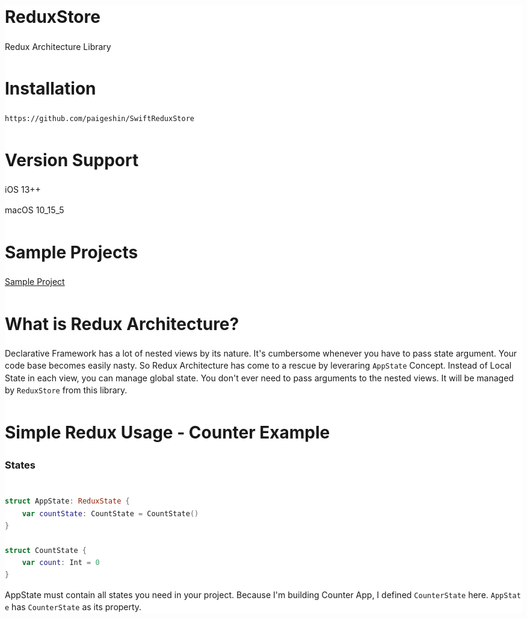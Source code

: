 # ReduxStore

Redux Architecture Library 

# Installation 

```bash
https://github.com/paigeshin/SwiftReduxStore
```

# Version Support

iOS 13++

macOS 10_15_5

# Sample Projects

[Sample Project](https://github.com/paigeshin/ReduxSampleProject)

# What is Redux Architecture?

Declarative Framework has a lot of nested views by its nature. It's cumbersome whenever you have to pass state argument. Your code base becomes easily nasty.
So Redux Architecture has come to a rescue by leveraring `AppState` Concept. Instead of Local State in each view, you can manage global state. You don't ever need to pass arguments to the nested views. It will be managed by `ReduxStore` from this library.

 
# Simple Redux Usage - Counter Example 

### States

```swift

struct AppState: ReduxState {
    var countState: CountState = CountState()
}

struct CountState {
    var count: Int = 0
}

```

AppState must contain all states you need in your project.
Because I'm building Counter App, I defined `CounterState` here. 
`AppState` has `CounterState` as its property.
